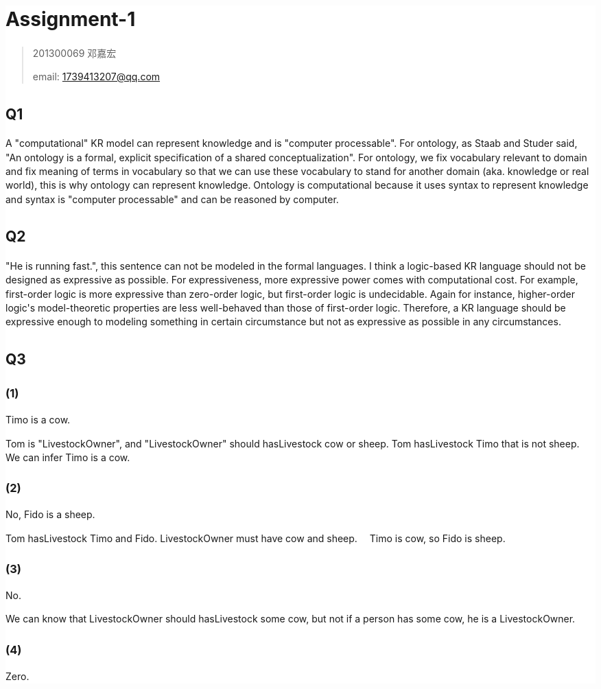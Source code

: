 # Assignment-1

> 201300069 邓嘉宏
>
> email: 1739413207@qq.com

## Q1

A "computational" KR model can represent knowledge and is "computer processable". For ontology, as Staab and Studer said, "An ontology is a formal, explicit specification of a shared conceptualization". For ontology, we fix vocabulary relevant to domain and fix meaning of terms in vocabulary so that we can use these vocabulary to stand for another domain (aka. knowledge or real world), this is why ontology can represent knowledge. Ontology is computational because it uses syntax to represent knowledge and syntax is "computer processable" and can be reasoned by computer.

## Q2

"He is running fast.", this sentence can not be modeled in the formal languages. I think a logic-based KR language should not be designed as expressive as possible. For expressiveness, more expressive power comes with computational cost. For example, first-order logic is more expressive than zero-order logic, but first-order logic is undecidable. Again for instance, higher-order logic's model-theoretic properties are less well-behaved than those of first-order logic. Therefore, a KR language should be expressive enough to modeling something in certain circumstance but not as expressive as possible in any circumstances.

## Q3

### (1)

Timo is a cow.

Tom is "LivestockOwner", and "LivestockOwner" should hasLivestock cow or sheep. Tom hasLivestock Timo that is not sheep. We can infer Timo is a cow.

### (2)

No, Fido is a sheep.

Tom hasLivestock Timo and Fido. LivestockOwner must have cow and sheep.　 Timo is cow, so Fido is sheep.

### (3)

No.

We can know that LivestockOwner should hasLivestock some cow, but not if a person has some cow, he is a LivestockOwner.　  

### (4)

Zero.
